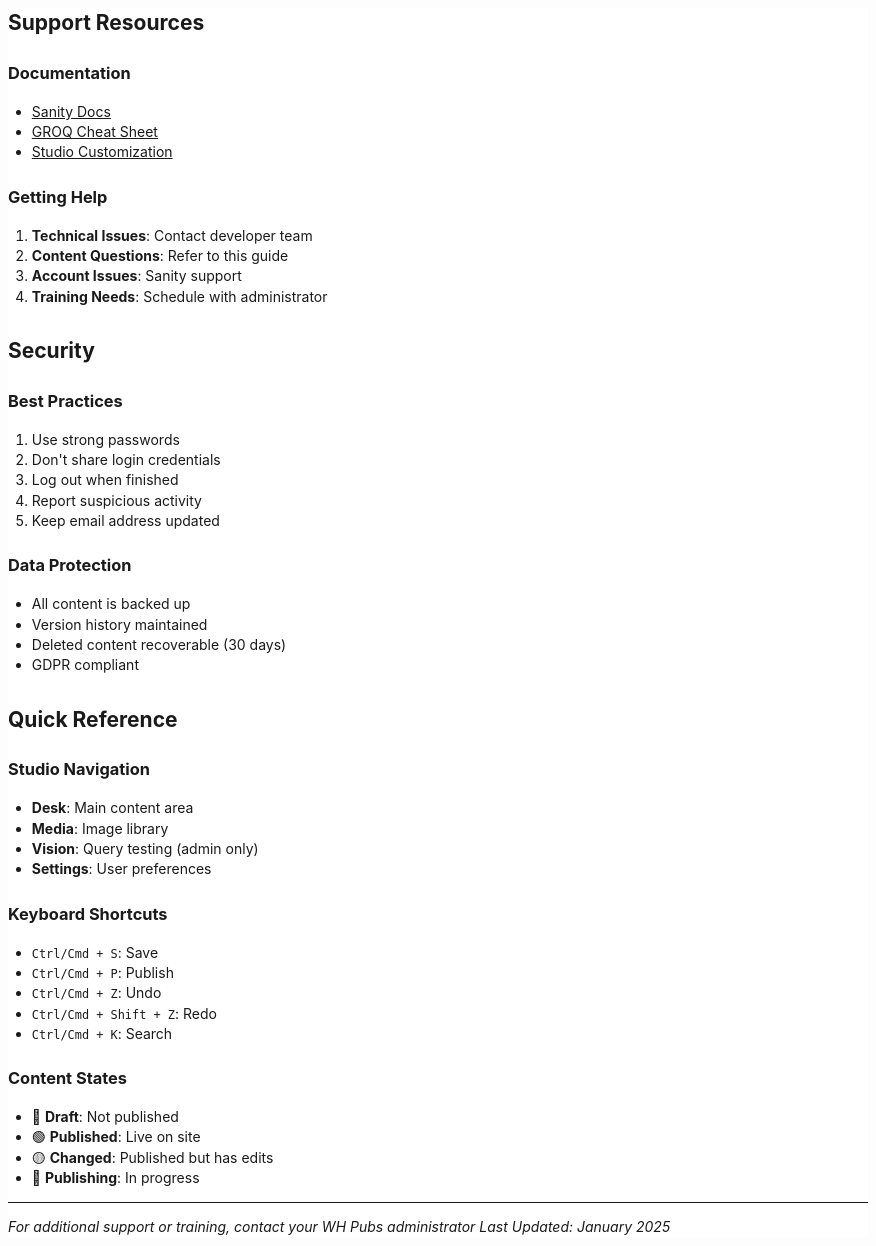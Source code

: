 ## Support Resources

### Documentation
- [Sanity Docs](https://www.sanity.io/docs)
- [GROQ Cheat Sheet](https://www.sanity.io/docs/groq)
- [Studio Customization](https://www.sanity.io/docs/studio)

### Getting Help
1. **Technical Issues**: Contact developer team
2. **Content Questions**: Refer to this guide
3. **Account Issues**: Sanity support
4. **Training Needs**: Schedule with administrator

## Security

### Best Practices
1. Use strong passwords
2. Don't share login credentials
3. Log out when finished
4. Report suspicious activity
5. Keep email address updated

### Data Protection
- All content is backed up
- Version history maintained
- Deleted content recoverable (30 days)
- GDPR compliant

## Quick Reference

### Studio Navigation
- **Desk**: Main content area
- **Media**: Image library
- **Vision**: Query testing (admin only)
- **Settings**: User preferences

### Keyboard Shortcuts
- `Ctrl/Cmd + S`: Save
- `Ctrl/Cmd + P`: Publish
- `Ctrl/Cmd + Z`: Undo
- `Ctrl/Cmd + Shift + Z`: Redo
- `Ctrl/Cmd + K`: Search

### Content States
- 🔴 **Draft**: Not published
- 🟢 **Published**: Live on site
- 🟡 **Changed**: Published but has edits
- 🔵 **Publishing**: In progress

---

*For additional support or training, contact your WH Pubs administrator*
*Last Updated: January 2025*